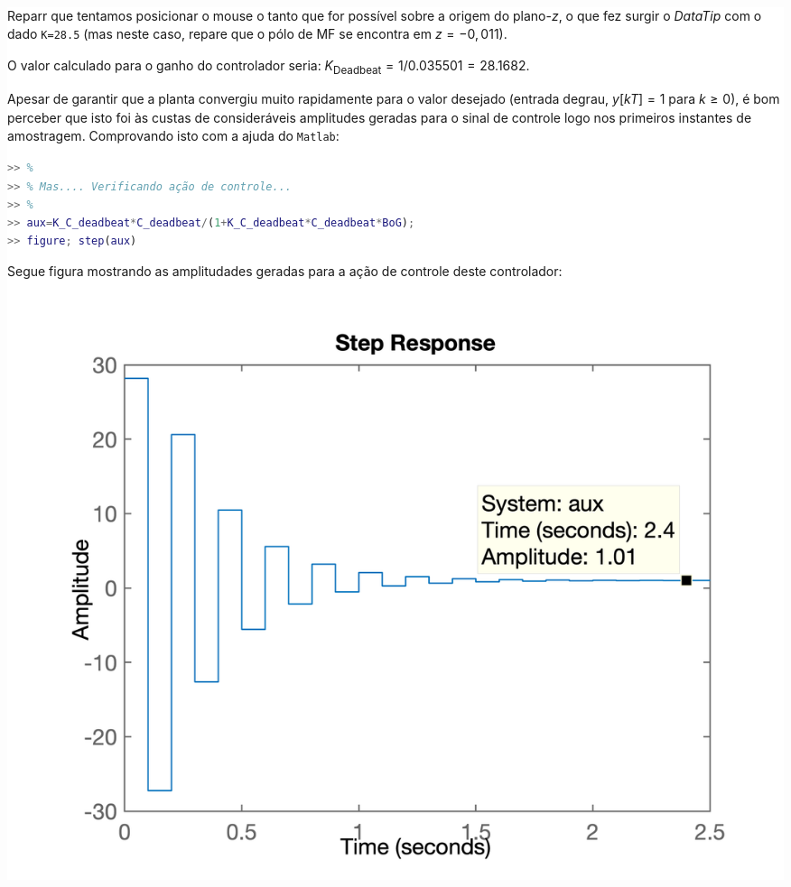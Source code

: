 Reparr que tentamos posicionar o mouse o tanto que for possível sobre a origem do plano-*z*, o que fez surgir o *DataTip* com o dado `K=28.5` (mas neste caso, repare que o pólo de MF se encontra em $z=-0,011$). 

O valor calculado para o ganho do controlador seria: $K_{\text{Deadbeat}}=1/0.035501=28.1682$.

Apesar de garantir que a planta convergiu muito rapidamente para o valor desejado (entrada degrau, $y[kT]=1$ para $k \ge 0$), é bom perceber que isto foi às custas de consideráveis amplitudes geradas para o sinal de controle logo nos primeiros instantes de amostragem. Comprovando isto com a ajuda do `Matlab`: 

```matlab
>> %
>> % Mas.... Verificando ação de controle...
>> %
>> aux=K_C_deadbeat*C_deadbeat/(1+K_C_deadbeat*C_deadbeat*BoG);
>> figure; step(aux)
```

Segue figura mostrando as amplitudades geradas para a ação de controle deste controlador:

![acao_conotrole_deadbeat_teste.png](figuras_deadbeat/acao_conotrole_deadbeat_teste.png)
 